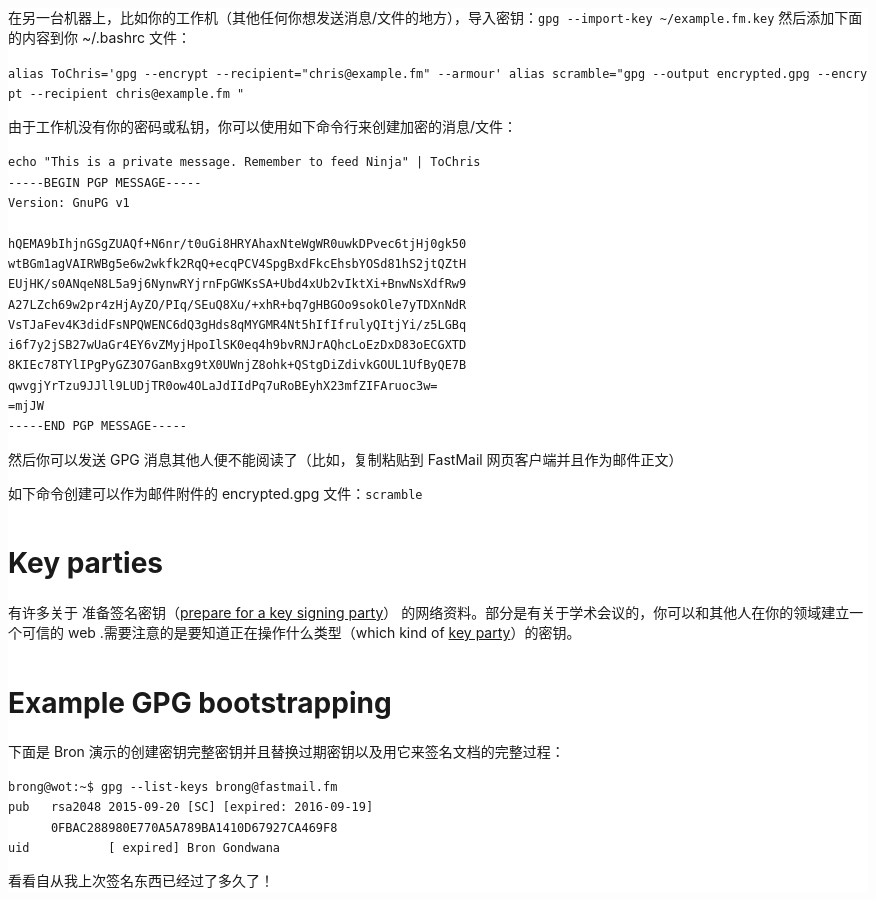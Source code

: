 

<p>在另一台机器上，比如你的工作机（其他任何你想发送消息/文件的地方），导入密钥：<code>gpg --import-key ~/example.fm.key</code> 然后添加下面的内容到你 ~/.bashrc 文件：</p>



<p><code>alias ToChris='gpg --encrypt --recipient="chris@example.fm" --armour' alias scramble="gpg --output encrypted.gpg --encrypt --recipient chris@example.fm "</code></p>



<p>由于工作机没有你的密码或私钥，你可以使用如下命令行来创建加密的消息/文件：</p>



<pre class="wp-block-code"><code>echo "This is a private message. Remember to feed Ninja" | ToChris
-----BEGIN PGP MESSAGE-----
Version: GnuPG v1

hQEMA9bIhjnGSgZUAQf+N6nr/t0uGi8HRYAhaxNteWgWR0uwkDPvec6tjHj0gk50
wtBGm1agVAIRWBg5e6w2wkfk2RqQ+ecqPCV4SpgBxdFkcEhsbYOSd81hS2jtQZtH
EUjHK/s0ANqeN8L5a9j6NynwRYjrnFpGWKsSA+Ubd4xUb2vIktXi+BnwNsXdfRw9
A27LZch69w2pr4zHjAyZO/PIq/SEuQ8Xu/+xhR+bq7gHBGOo9sokOle7yTDXnNdR
VsTJaFev4K3didFsNPQWENC6dQ3gHds8qMYGMR4Nt5hIfIfrulyQItjYi/z5LGBq
i6f7y2jSB27wUaGr4EY6vZMyjHpoIlSK0eq4h9bvRNJrAQhcLoEzDxD83oECGXTD
8KIEc78TYlIPgPyGZ3O7GanBxg9tX0UWnjZ8ohk+QStgDiZdivkGOUL1UfByQE7B
qwvgjYrTzu9JJll9LUDjTR0ow4OLaJdIIdPq7uRoBEyhX23mfZIFAruoc3w=
=mjJW
-----END PGP MESSAGE-----</code></pre>



<p>然后你可以发送 GPG 消息其他人便不能阅读了（比如，复制粘贴到 FastMail 网页客户端并且作为邮件正文）</p>



<p>如下命令创建可以作为邮件附件的 encrypted.gpg 文件：<code>scramble <filename></code></p>



<h1 class="wp-block-heading">Key parties</h1>



<p>有许多关于 准备签名密钥（<a href="http://www.phillylinux.org/keys/terminal.html">prepare for a key signing party</a>） 的网络资料。部分是有关于学术会议的，你可以和其他人在你的领域建立一个可信的 web .需要注意的是要知道正在操作什么类型（which kind of <a href="https://www.mailvelope.com/">key party</a>）的密钥。</p>



<h1 class="wp-block-heading">Example GPG bootstrapping</h1>



<p>下面是 Bron 演示的创建密钥完整密钥并且替换过期密钥以及用它来签名文档的完整过程：</p>



<pre class="wp-block-code"><code>brong@wot:~$ gpg --list-keys brong@fastmail.fm
pub   rsa2048 2015-09-20 [SC] [expired: 2016-09-19]
      0FBAC288980E770A5A789BA1410D67927CA469F8
uid           [ expired] Bron Gondwana <brong@fastmail.fm></code></pre>



<p>看看自从我上次签名东西已经过了多久了！</p>
